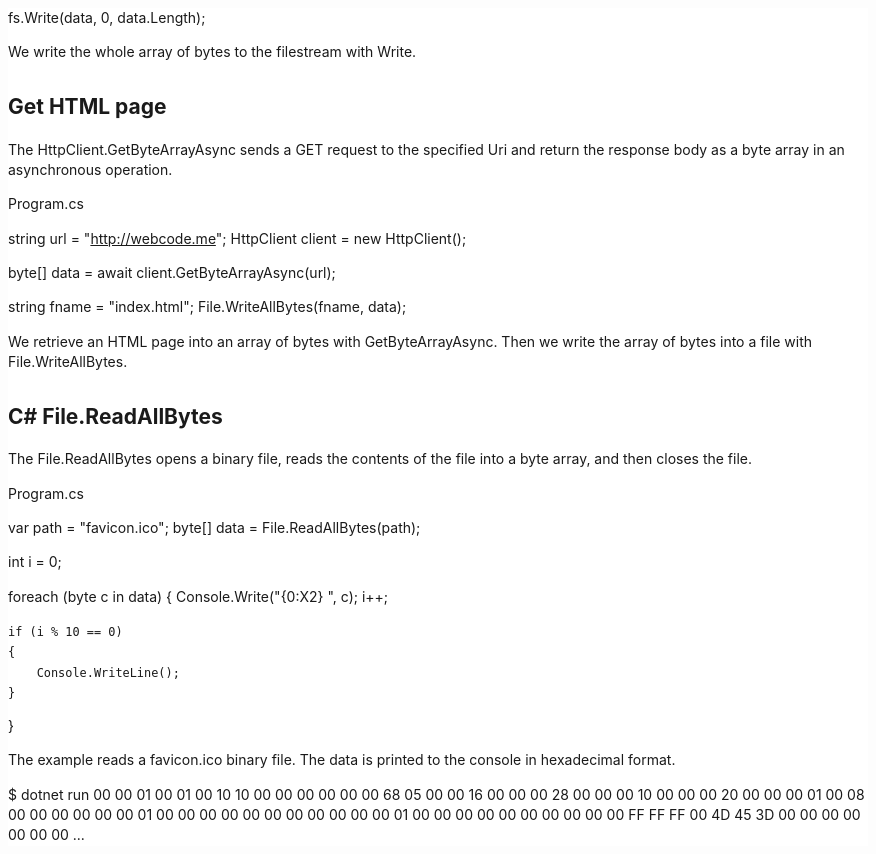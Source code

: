fs.Write(data, 0, data.Length);

We write the whole array of bytes to the filestream with Write.

## Get HTML page

The HttpClient.GetByteArrayAsync sends a GET request to the
specified Uri and return the response body as a byte array in an asynchronous
operation.

Program.cs
  

string url = "http://webcode.me";
HttpClient client = new HttpClient();

byte[] data = await client.GetByteArrayAsync(url);

string fname = "index.html";
File.WriteAllBytes(fname, data);

We retrieve an HTML page into an array of bytes with
GetByteArrayAsync. Then we write the array of bytes into a file
with File.WriteAllBytes.

## C# File.ReadAllBytes

The File.ReadAllBytes opens a binary file, reads the contents of
the file into a byte array, and then closes the file.

Program.cs
  

var path = "favicon.ico";
byte[] data = File.ReadAllBytes(path);

int i = 0;

foreach (byte c in data)
{
    Console.Write("{0:X2} ", c);
    i++;

    if (i % 10 == 0)
    {
        Console.WriteLine();
    }
}

The example reads a favicon.ico binary file. The data is printed to the console
in hexadecimal format. 

$ dotnet run
00 00 01 00 01 00 10 10 00 00 
00 00 00 00 68 05 00 00 16 00 
00 00 28 00 00 00 10 00 00 00 
20 00 00 00 01 00 08 00 00 00 
00 00 00 01 00 00 00 00 00 00 
00 00 00 00 00 01 00 00 00 00 
00 00 00 00 00 00 FF FF FF 00 
4D 45 3D 00 00 00 00 00 00 00 
...
